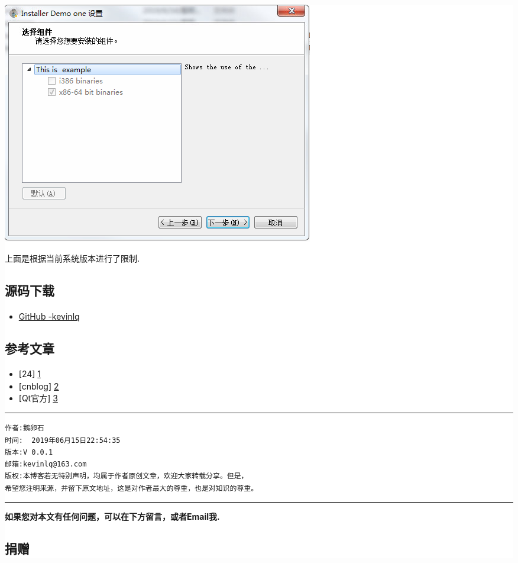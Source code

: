 ![QIFW](/res/img/blog/tools/QIFW/QIFW_Installer3.png)

上面是根据当前系统版本进行了限制.

## 源码下载
- [GitHub -kevinlq][5]


## 参考文章

- [24] [1]
- [cnblog] [2]
- [Qt官方] [3]


[1]: https://www.cnblogs.com/csuftzzk/p/qt-installer-framework.html
[2]: https://www.cnblogs.com/oloroso/p/6775318.html
[3]: http://download.qt.io/official_releases/qt-installer-framework/
[4]: http://kevinlq.com/2019/06/06/QIFW/
[5]: https://github.com/kevinlq/QIFW

******

    作者:鹅卵石
    时间:  2019年06月15日22:54:35
    版本:V 0.0.1
    邮箱:kevinlq@163.com
	版权:本博客若无特别声明，均属于作者原创文章，欢迎大家转载分享。但是，
	希望您注明来源，并留下原文地址，这是对作者最大的尊重，也是对知识的尊重。




---

**如果您对本文有任何问题，可以在下方留言，或者Email我.**

## 捐赠
